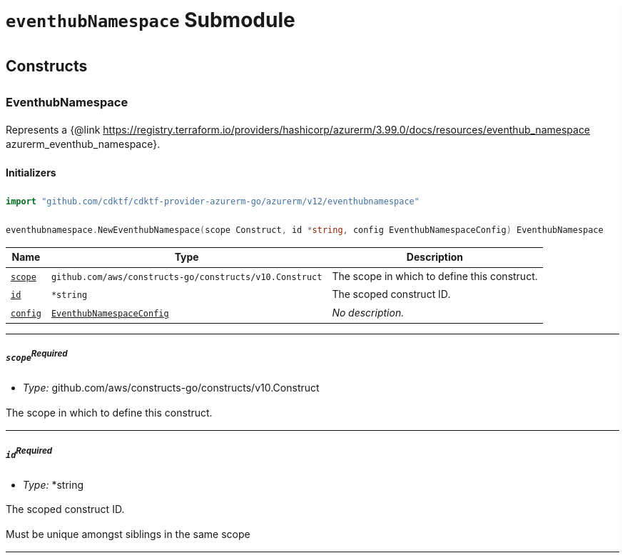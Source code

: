 # `eventhubNamespace` Submodule <a name="`eventhubNamespace` Submodule" id="@cdktf/provider-azurerm.eventhubNamespace"></a>

## Constructs <a name="Constructs" id="Constructs"></a>

### EventhubNamespace <a name="EventhubNamespace" id="@cdktf/provider-azurerm.eventhubNamespace.EventhubNamespace"></a>

Represents a {@link https://registry.terraform.io/providers/hashicorp/azurerm/3.99.0/docs/resources/eventhub_namespace azurerm_eventhub_namespace}.

#### Initializers <a name="Initializers" id="@cdktf/provider-azurerm.eventhubNamespace.EventhubNamespace.Initializer"></a>

```go
import "github.com/cdktf/cdktf-provider-azurerm-go/azurerm/v12/eventhubnamespace"

eventhubnamespace.NewEventhubNamespace(scope Construct, id *string, config EventhubNamespaceConfig) EventhubNamespace
```

| **Name** | **Type** | **Description** |
| --- | --- | --- |
| <code><a href="#@cdktf/provider-azurerm.eventhubNamespace.EventhubNamespace.Initializer.parameter.scope">scope</a></code> | <code>github.com/aws/constructs-go/constructs/v10.Construct</code> | The scope in which to define this construct. |
| <code><a href="#@cdktf/provider-azurerm.eventhubNamespace.EventhubNamespace.Initializer.parameter.id">id</a></code> | <code>*string</code> | The scoped construct ID. |
| <code><a href="#@cdktf/provider-azurerm.eventhubNamespace.EventhubNamespace.Initializer.parameter.config">config</a></code> | <code><a href="#@cdktf/provider-azurerm.eventhubNamespace.EventhubNamespaceConfig">EventhubNamespaceConfig</a></code> | *No description.* |

---

##### `scope`<sup>Required</sup> <a name="scope" id="@cdktf/provider-azurerm.eventhubNamespace.EventhubNamespace.Initializer.parameter.scope"></a>

- *Type:* github.com/aws/constructs-go/constructs/v10.Construct

The scope in which to define this construct.

---

##### `id`<sup>Required</sup> <a name="id" id="@cdktf/provider-azurerm.eventhubNamespace.EventhubNamespace.Initializer.parameter.id"></a>

- *Type:* *string

The scoped construct ID.

Must be unique amongst siblings in the same scope

---
